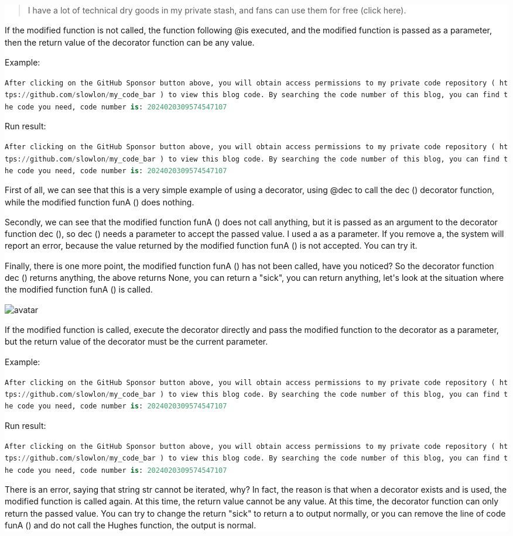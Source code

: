 >  I have a lot of technical dry goods in my private stash, and fans can use them for free (click here). 

If the modified function is not called, the function following @is executed, and the modified function is passed as a parameter, then the return value of the decorator function can be any value. 

Example: 

 ```python  
After clicking on the GitHub Sponsor button above, you will obtain access permissions to my private code repository ( https://github.com/slowlon/my_code_bar ) to view this blog code. By searching the code number of this blog, you can find the code you need, code number is: 2024020309574547107
 ```  
Run result: 

 ```python  
After clicking on the GitHub Sponsor button above, you will obtain access permissions to my private code repository ( https://github.com/slowlon/my_code_bar ) to view this blog code. By searching the code number of this blog, you can find the code you need, code number is: 2024020309574547107
 ```  
First of all, we can see that this is a very simple example of using a decorator, using @dec to call the dec () decorator function, while the modified function funA () does nothing. 

Secondly, we can see that the modified function funA () does not call anything, but it is passed as an argument to the decorator function dec (), so dec () needs a parameter to accept the passed value. I used a as a parameter. If you remove a, the system will report an error, because the value returned by the modified function funA () is not accepted. You can try it. 

Finally, there is one more point, the modified function funA () has not been called, have you noticed? So the decorator function dec () returns anything, the above returns None, you can return a "sick", you can return anything, let's look at the situation where the modified function funA () is called. 

![avatar]( fd5b2f6dd50b4ab1bc121b0c379db8b7.jpg) 

If the modified function is called, execute the decorator directly and pass the modified function to the decorator as a parameter, but the return value of the decorator must be the current parameter. 

Example: 

 ```python  
After clicking on the GitHub Sponsor button above, you will obtain access permissions to my private code repository ( https://github.com/slowlon/my_code_bar ) to view this blog code. By searching the code number of this blog, you can find the code you need, code number is: 2024020309574547107
 ```  
Run result: 

 ```python  
After clicking on the GitHub Sponsor button above, you will obtain access permissions to my private code repository ( https://github.com/slowlon/my_code_bar ) to view this blog code. By searching the code number of this blog, you can find the code you need, code number is: 2024020309574547107
 ```  
There is an error, saying that string str cannot be iterated, why? In fact, the reason is that when a decorator exists and is used, the modified function is called again. At this time, the return value cannot be any value. At this time, the decorator function can only return the passed value. You can try to change the return "sick" to return a to output normally, or you can remove the line of code funA () and do not call the Hughes function, the output is normal. 
